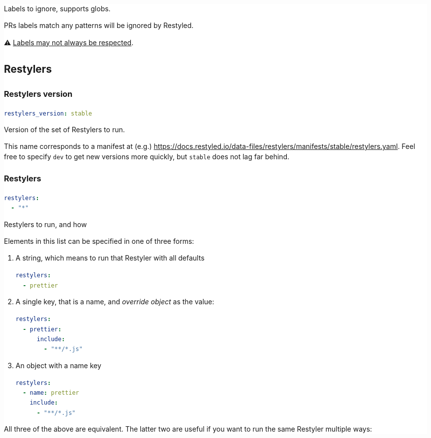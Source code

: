 Labels to ignore, supports globs.

PRs labels match any patterns will be ignored by Restyled.

:warning: [Labels may not always be respected][labels_caveat].

[labels_caveat]: https://github.com/restyled-io/restyled.io/wiki/Common-Errors:-Labels-or-Ignore-Labels-not-working

## Restylers

### Restylers version


```yaml
restylers_version: stable
```

Version of the set of Restylers to run.

This name corresponds to a manifest at (e.g.)
https://docs.restyled.io/data-files/restylers/manifests/stable/restylers.yaml. Feel free
to specify `dev` to get new versions more quickly, but `stable` does not lag far behind.

### Restylers

```yaml
restylers:
  - "*"
```

Restylers to run, and how

Elements in this list can be specified in one of three forms:

1. A string, which means to run that Restyler with all defaults

   ```yaml
   restylers:
     - prettier
   ```

1. A single key, that is a name, and _override object_ as the value:

   ```yaml
   restylers:
     - prettier:
         include:
           - "**/*.js"
   ```

1. An object with a name key

   ```yaml
   restylers:
     - name: prettier
       include:
         - "**/*.js"
   ```

All three of the above are equivalent. The latter two are useful if you want
to run the same Restyler multiple ways:
